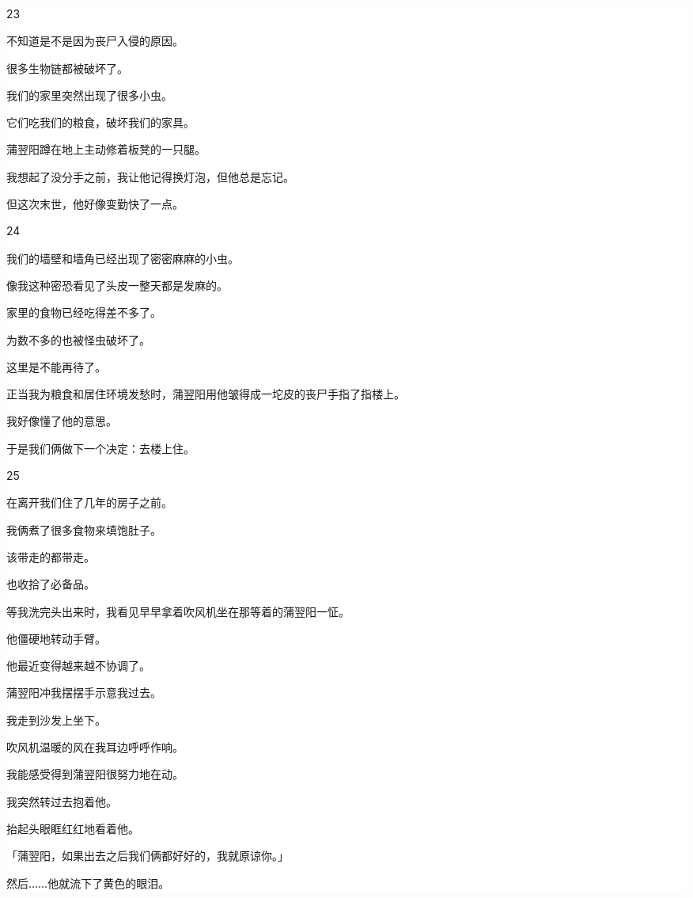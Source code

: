 23

不知道是不是因为丧尸入侵的原因。

很多生物链都被破坏了。

我们的家里突然出现了很多小虫。

它们吃我们的粮食，破坏我们的家具。

蒲翌阳蹲在地上主动修着板凳的一只腿。

我想起了没分手之前，我让他记得换灯泡，但他总是忘记。

但这次末世，他好像变勤快了一点。

24

我们的墙壁和墙角已经出现了密密麻麻的小虫。

像我这种密恐看见了头皮一整天都是发麻的。

家里的食物已经吃得差不多了。

为数不多的也被怪虫破坏了。

这里是不能再待了。

正当我为粮食和居住环境发愁时，蒲翌阳用他皱得成一坨皮的丧尸手指了指楼上。

我好像懂了他的意思。

于是我们俩做下一个决定：去楼上住。

25

在离开我们住了几年的房子之前。

我俩煮了很多食物来填饱肚子。

该带走的都带走。

也收拾了必备品。

等我洗完头出来时，我看见早早拿着吹风机坐在那等着的蒲翌阳一怔。

他僵硬地转动手臂。

他最近变得越来越不协调了。

蒲翌阳冲我摆摆手示意我过去。

我走到沙发上坐下。

吹风机温暖的风在我耳边呼呼作响。

我能感受得到蒲翌阳很努力地在动。

我突然转过去抱着他。

抬起头眼眶红红地看着他。

「蒲翌阳，如果出去之后我们俩都好好的，我就原谅你。」

然后……他就流下了黄色的眼泪。
